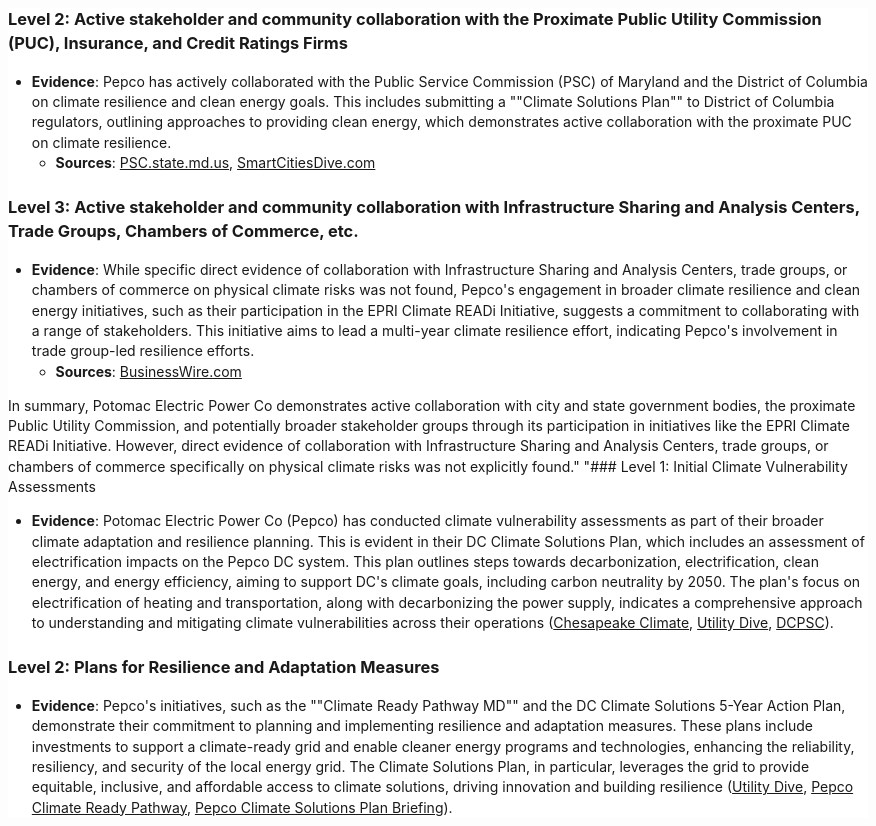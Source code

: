 ### Level 2: Active stakeholder and community collaboration with the Proximate Public Utility Commission (PUC), Insurance, and Credit Ratings Firms

- **Evidence**: Pepco has actively collaborated with the Public Service Commission (PSC) of Maryland and the District of Columbia on climate resilience and clean energy goals. This includes submitting a ""Climate Solutions Plan"" to District of Columbia regulators, outlining approaches to providing clean energy, which demonstrates active collaboration with the proximate PUC on climate resilience.
    - **Sources**: [PSC.state.md.us](https://www.psc.state.md.us/wp-content/uploads/Order-Granting-OPCs-Motion-To-Strike.pdf), [SmartCitiesDive.com](https://www.smartcitiesdive.com/news/washington-dc-area-utility-outlines-plan-to-meet-city-climate-goals/603717/)

### Level 3: Active stakeholder and community collaboration with Infrastructure Sharing and Analysis Centers, Trade Groups, Chambers of Commerce, etc.

- **Evidence**: While specific direct evidence of collaboration with Infrastructure Sharing and Analysis Centers, trade groups, or chambers of commerce on physical climate risks was not found, Pepco's engagement in broader climate resilience and clean energy initiatives, such as their participation in the EPRI Climate READi Initiative, suggests a commitment to collaborating with a range of stakeholders. This initiative aims to lead a multi-year climate resilience effort, indicating Pepco's involvement in trade group-led resilience efforts.
    - **Sources**: [BusinessWire.com](https://www.businesswire.com/news/home/20220510006531/en/Exelon-Joins-EPRI-Climate-READi-Initiative-to-Help-Lead-Multi-Year-Climate-Resilience-Effort)

In summary, Potomac Electric Power Co demonstrates active collaboration with city and state government bodies, the proximate Public Utility Commission, and potentially broader stakeholder groups through its participation in initiatives like the EPRI Climate READi Initiative. However, direct evidence of collaboration with Infrastructure Sharing and Analysis Centers, trade groups, or chambers of commerce specifically on physical climate risks was not explicitly found."
"### Level 1: Initial Climate Vulnerability Assessments

- **Evidence**: Potomac Electric Power Co (Pepco) has conducted climate vulnerability assessments as part of their broader climate adaptation and resilience planning. This is evident in their DC Climate Solutions Plan, which includes an assessment of electrification impacts on the Pepco DC system. This plan outlines steps towards decarbonization, electrification, clean energy, and energy efficiency, aiming to support DC's climate goals, including carbon neutrality by 2050. The plan's focus on electrification of heating and transportation, along with decarbonizing the power supply, indicates a comprehensive approach to understanding and mitigating climate vulnerabilities across their operations ([Chesapeake Climate](https://chesapeakeclimate.org/wp-content/uploads/2022/02/Pepco-DC-study-on-how-grid-can-handle-expansion.pdf), [Utility Dive](https://www.utilitydive.com/news/as-pepco-outlines-plan-to-meet-dc-climate-goals-consumer-advocates-say-equ/603673/), [DCPSC](https://dcpsc.org/Newsroom/Current-PSC-News/FC1167-Public-Notice-Request-for-Briefs.aspx)).

### Level 2: Plans for Resilience and Adaptation Measures

- **Evidence**: Pepco's initiatives, such as the ""Climate Ready Pathway MD"" and the DC Climate Solutions 5-Year Action Plan, demonstrate their commitment to planning and implementing resilience and adaptation measures. These plans include investments to support a climate-ready grid and enable cleaner energy programs and technologies, enhancing the reliability, resiliency, and security of the local energy grid. The Climate Solutions Plan, in particular, leverages the grid to provide equitable, inclusive, and affordable access to climate solutions, driving innovation and building resilience ([Utility Dive](https://www.utilitydive.com/news/as-pepco-outlines-plan-to-meet-dc-climate-goals-consumer-advocates-say-equ/603673/), [Pepco Climate Ready Pathway](https://www.pepco.com/SiteCollectionDocuments/MyAccount/MyBillUsage/Pepco_MD-MYP-Climate-Ready-Pathway-FactSheet.pdf), [Pepco Climate Solutions Plan Briefing](https://action.pepco.com/climatesolutionsplanbriefing_03142022)).
